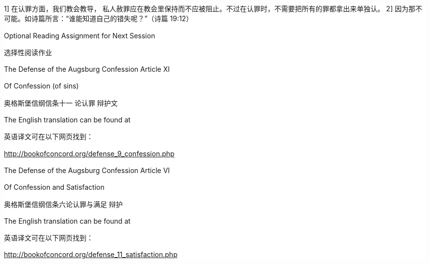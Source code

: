 1] 在认罪方面，我们教会教导， 私人赦罪应在教会里保持而不应被阻止。不过在认罪时，不需要把所有的罪都拿出来单独认。 2] 因为那不可能。如诗篇所言：“谁能知道自己的错失呢？”（诗篇 19:12）

Optional Reading Assignment for Next Session

选择性阅读作业

The Defense of the Augsburg Confession Article XI

Of Confession (of sins)

奥格斯堡信纲信条十一 论认罪 辩护文

The English translation can be found at

英语译文可在以下网页找到：

<http://bookofconcord.org/defense_9_confession.php>

The Defense of the Augsburg Confession Article VI

Of Confession and Satisfaction

奥格斯堡信纲信条六论认罪与满足 辩护

The English translation can be found at

英语译文可在以下网页找到：

<http://bookofconcord.org/defense_11_satisfaction.php>
